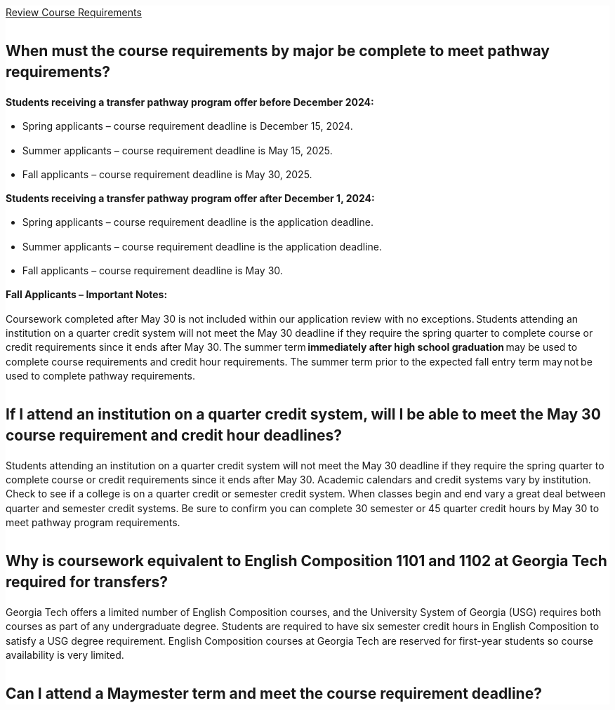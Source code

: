 [Review Course Requirements](https://admission.gatech.edu/transfer/course-requirements-major)

## When must the course requirements by major be complete to meet pathway requirements?

**Students receiving a transfer pathway program offer before December 2024:**

- Spring applicants – course requirement deadline is December 15, 2024.

- Summer applicants – course requirement deadline is May 15, 2025.

- Fall applicants – course requirement deadline is May 30, 2025.


**Students receiving a transfer pathway program offer after December 1, 2024:**

- Spring applicants – course requirement deadline is the application deadline.

- Summer applicants – course requirement deadline is the application deadline.

- Fall applicants – course requirement deadline is May 30.


**Fall Applicants – Important Notes:**

Coursework completed after May 30 is not included within our application review with no exceptions. Students attending an institution on a quarter credit system will not meet the May 30 deadline if they require the spring quarter to complete course or credit requirements since it ends after May 30. The summer term **immediately after high school graduation** may be used to complete course requirements and credit hour requirements. The summer term prior to the expected fall entry term may not be used to complete pathway requirements.

## If I attend an institution on a quarter credit system, will I be able to meet the May 30 course requirement and credit hour deadlines?

Students attending an institution on a quarter credit system will not meet the May 30 deadline if they require the spring quarter to complete course or credit requirements since it ends after May 30. Academic calendars and credit systems vary by institution. Check to see if a college is on a quarter credit or semester credit system. When classes begin and end vary a great deal between quarter and semester credit systems. Be sure to confirm you can complete 30 semester or 45 quarter credit hours by May 30 to meet pathway program requirements.

## Why is coursework equivalent to English Composition 1101 and 1102 at Georgia Tech required for transfers?

Georgia Tech offers a limited number of English Composition courses, and the University System of Georgia (USG) requires both courses as part of any undergraduate degree. Students are required to have six semester credit hours in English Composition to satisfy a USG degree requirement. English Composition courses at Georgia Tech are reserved for first-year students so course availability is very limited.

## Can I attend a Maymester term and meet the course requirement deadline?
